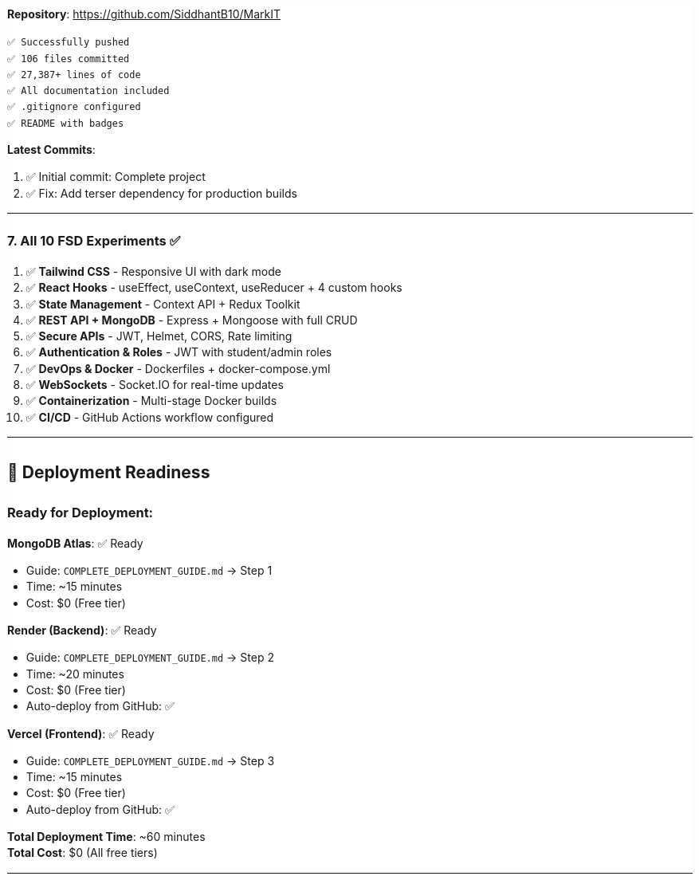 **Repository**: https://github.com/SiddhantB10/MarkIT
```
✅ Successfully pushed
✅ 106 files committed
✅ 27,387+ lines of code
✅ All documentation included
✅ .gitignore configured
✅ README with badges
```

**Latest Commits**:
1. ✅ Initial commit: Complete project
2. ✅ Fix: Add terser dependency for production builds

---

### 7. All 10 FSD Experiments ✅

1. ✅ **Tailwind CSS** - Responsive UI with dark mode
2. ✅ **React Hooks** - useEffect, useContext, useReducer + 4 custom hooks
3. ✅ **State Management** - Context API + Redux Toolkit
4. ✅ **REST API + MongoDB** - Express + Mongoose with full CRUD
5. ✅ **Secure APIs** - JWT, Helmet, CORS, Rate limiting
6. ✅ **Authentication & Roles** - JWT with student/admin roles
7. ✅ **DevOps & Docker** - Dockerfiles + docker-compose.yml
8. ✅ **WebSockets** - Socket.IO for real-time updates
9. ✅ **Containerization** - Multi-stage Docker builds
10. ✅ **CI/CD** - GitHub Actions workflow configured

---

## 🚀 Deployment Readiness

### Ready for Deployment:

**MongoDB Atlas**: ✅ Ready
- Guide: `COMPLETE_DEPLOYMENT_GUIDE.md` → Step 1
- Time: ~15 minutes
- Cost: $0 (Free tier)

**Render (Backend)**: ✅ Ready
- Guide: `COMPLETE_DEPLOYMENT_GUIDE.md` → Step 2
- Time: ~20 minutes
- Cost: $0 (Free tier)
- Auto-deploy from GitHub: ✅

**Vercel (Frontend)**: ✅ Ready
- Guide: `COMPLETE_DEPLOYMENT_GUIDE.md` → Step 3
- Time: ~15 minutes
- Cost: $0 (Free tier)
- Auto-deploy from GitHub: ✅

**Total Deployment Time**: ~60 minutes  
**Total Cost**: $0 (All free tiers)

---